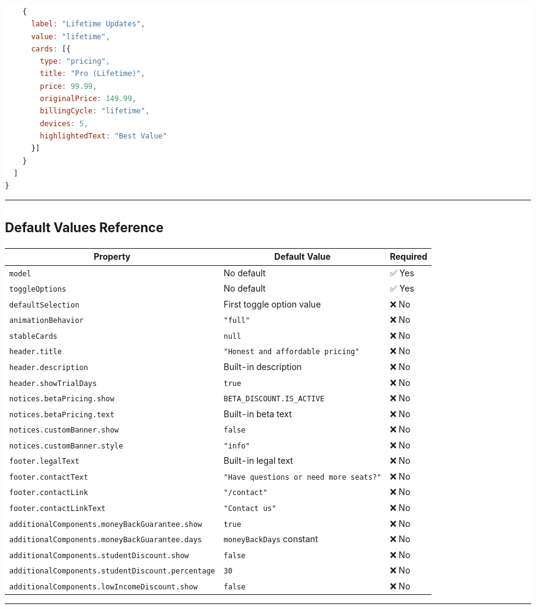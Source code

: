 ```js
    {
      label: "Lifetime Updates",
      value: "lifetime",
      cards: [{
        type: "pricing", 
        title: "Pro (Lifetime)",
        price: 99.99,
        originalPrice: 149.99,
        billingCycle: "lifetime",
        devices: 5,
        highlightedText: "Best Value"
      }]
    }
  ]
}
```

---

## Default Values Reference

| Property | Default Value | Required |
|----------|---------------|----------|
| `model` | No default | ✅ Yes |
| `toggleOptions` | No default | ✅ Yes |
| `defaultSelection` | First toggle option value | ❌ No |
| `animationBehavior` | `"full"` | ❌ No |
| `stableCards` | `null` | ❌ No |
| `header.title` | `"Honest and affordable pricing"` | ❌ No |
| `header.description` | Built-in description | ❌ No |
| `header.showTrialDays` | `true` | ❌ No |
| `notices.betaPricing.show` | `BETA_DISCOUNT.IS_ACTIVE` | ❌ No |
| `notices.betaPricing.text` | Built-in beta text | ❌ No |
| `notices.customBanner.show` | `false` | ❌ No |
| `notices.customBanner.style` | `"info"` | ❌ No |
| `footer.legalText` | Built-in legal text | ❌ No |
| `footer.contactText` | `"Have questions or need more seats?"` | ❌ No |
| `footer.contactLink` | `"/contact"` | ❌ No |
| `footer.contactLinkText` | `"Contact us"` | ❌ No |
| `additionalComponents.moneyBackGuarantee.show` | `true` | ❌ No |
| `additionalComponents.moneyBackGuarantee.days` | `moneyBackDays` constant | ❌ No |
| `additionalComponents.studentDiscount.show` | `false` | ❌ No |
| `additionalComponents.studentDiscount.percentage` | `30` | ❌ No |
| `additionalComponents.lowIncomeDiscount.show` | `false` | ❌ No |

---